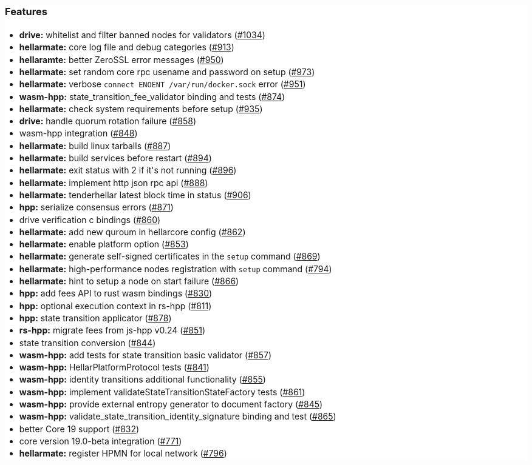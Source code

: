 ### Features

* **drive:** whitelist and filter banned nodes for validators ([#1034](https://github.com/hellarpay/platform/issues/1034))
* **hellarmate:** core log file and debug categories ([#913](https://github.com/hellarpay/platform/issues/913))
* **hellaramte:** better ZeroSSL error messages ([#950](https://github.com/hellarpay/platform/issues/950))
* **hellarmate:** set random core rpc usename and password on setup ([#973](https://github.com/hellarpay/platform/issues/973))
* **hellarmate:** verbose `connect ENOENT /var/run/docker.sock` error ([#951](https://github.com/hellarpay/platform/issues/951))
* **wasm-hpp:** state_transition_fee_validator binding and tests ([#874](https://github.com/hellarpay/platform/issues/874))
* **hellarmate:** check system requirements before setup ([#935](https://github.com/hellarpay/platform/issues/935))
* **drive:** handle quorum rotation failure ([#858](https://github.com/hellarpay/platform/issues/858))
* wasm-hpp integration ([#848](https://github.com/hellarpay/platform/issues/848))
* **hellarmate:** build linux tarballs ([#887](https://github.com/hellarpay/platform/issues/887))
* **hellarmate:** build services before restart ([#894](https://github.com/hellarpay/platform/issues/894))
* **hellarmate:** exit status with 2 if it's not running ([#896](https://github.com/hellarpay/platform/issues/896))
* **hellarmate:** implement http json rpc api ([#888](https://github.com/hellarpay/platform/issues/888))
* **hellarmate:** tenderhellar latest block time in status ([#906](https://github.com/hellarpay/platform/issues/906))
* **hpp:** serialize consensus errors ([#871](https://github.com/hellarpay/platform/issues/871))
* drive verification c bindings ([#860](https://github.com/hellarpay/platform/issues/860))
* **hellarmate:** add new quroum in hellarcore config ([#862](https://github.com/hellarpay/platform/issues/862))
* **hellarmate:** enable platform option ([#853](https://github.com/hellarpay/platform/issues/853))
* **hellarmate:** generate self-signed certificates in the `setup` command ([#869](https://github.com/hellarpay/platform/issues/869))
* **hellarmate:** high-performance nodes registration with `setup` command ([#794](https://github.com/hellarpay/platform/issues/794))
* **hellarmate:** hint to setup a node on start failure ([#866](https://github.com/hellarpay/platform/issues/866))
* **hpp:** add fees API  to rust wasm bindings ([#830](https://github.com/hellarpay/platform/issues/830))
* **hpp:** optional execution context in rs-hpp ([#811](https://github.com/hellarpay/platform/issues/811))
* **hpp:** state transition applicator ([#878](https://github.com/hellarpay/platform/issues/878))
* **rs-hpp:** migrate fees from js-hpp v0.24 ([#851](https://github.com/hellarpay/platform/issues/851))
* state transition conversion ([#844](https://github.com/hellarpay/platform/issues/844))
* **wasm-hpp:** add tests for state transition basic validator ([#857](https://github.com/hellarpay/platform/issues/857))
* **wasm-hpp:** HellarPlatformProtocol tests ([#841](https://github.com/hellarpay/platform/issues/841))
* **wasm-hpp:** identity transitions additional functionality ([#855](https://github.com/hellarpay/platform/issues/855))
* **wasm-hpp:** implement validateStateTransitionStateFactory tests ([#861](https://github.com/hellarpay/platform/issues/861))
* **wasm-hpp:** provide external entropy generator to document factory ([#845](https://github.com/hellarpay/platform/issues/845))
* **wasm-hpp:** validate_state_transition_identity_signature binding and test ([#865](https://github.com/hellarpay/platform/issues/865))
* better Core 19 support ([#832](https://github.com/hellarpay/platform/issues/832))
* core version 19.0-beta integration ([#771](https://github.com/hellarpay/platform/issues/771))
* **hellarmate:** register HPMN for local network ([#796](https://github.com/hellarpay/platform/issues/796))